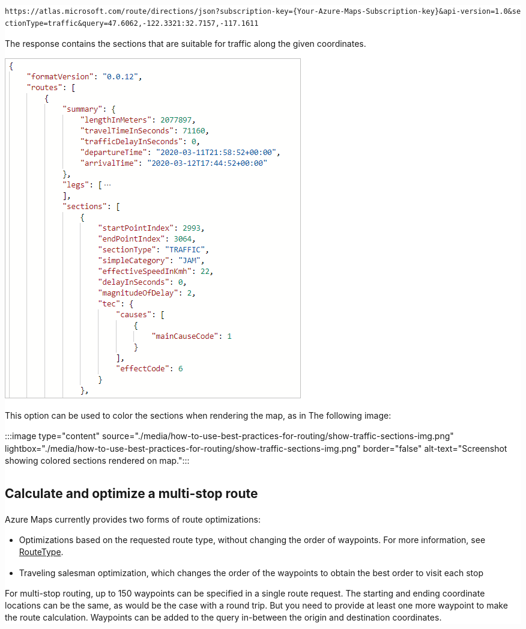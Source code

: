 ```http
https://atlas.microsoft.com/route/directions/json?subscription-key={Your-Azure-Maps-Subscription-key}&api-version=1.0&sectionType=traffic&query=47.6062,-122.3321:32.7157,-117.1611
```

The response contains the sections that are suitable for traffic along the given coordinates.

![Traffic sections](media/how-to-use-best-practices-for-routing/traffic-section-type-img.png)

This option can be used to color the sections when rendering the map, as in The following image:

:::image type="content" source="./media/how-to-use-best-practices-for-routing/show-traffic-sections-img.png" lightbox="./media/how-to-use-best-practices-for-routing/show-traffic-sections-img.png" border="false" alt-text="Screenshot showing colored sections rendered on map.":::

## Calculate and optimize a multi-stop route

Azure Maps currently provides two forms of route optimizations:

* Optimizations based on the requested route type, without changing the order of waypoints. For more information, see [RouteType].

* Traveling salesman optimization, which changes the order of the waypoints to obtain the best order to visit each stop

For multi-stop routing, up to 150 waypoints can be specified in a single route request. The starting and ending coordinate locations can be the same, as would be the case with a round trip. But you need to provide at least one more waypoint to make the route calculation. Waypoints can be added to the query in-between the origin and destination coordinates.


[Azure Maps account]: quick-demo-map-app.md#create-an-azure-maps-account
[Azure Maps npm Package]: https://www.npmjs.com/package/azure-maps-rest
[Azure Maps Route service]: /rest/api/maps/route
[How to use the Service module]: how-to-use-services-module.md
[Point of Interest]: /rest/api/maps/search/getsearchpoi?view=rest-maps-1.0&preserve-view=true
[Post Route Directions API documentation]: /rest/api/maps/route/postroutedirections#supportingpoints
[Post Route Directions]: /rest/api/maps/route/postroutedirections
[Postman]: https://www.postman.com/downloads/
[Route service]: /rest/api/maps/route
[RouteType]: /rest/api/maps/route/postroutedirections#routetype
[Routing Coverage]: routing-coverage.md
[Service module]: /javascript/api/azure-maps-rest/
[Show route on the map]: map-route.md
[subscription key]: quick-demo-map-app.md#get-the-subscription-key-for-your-account